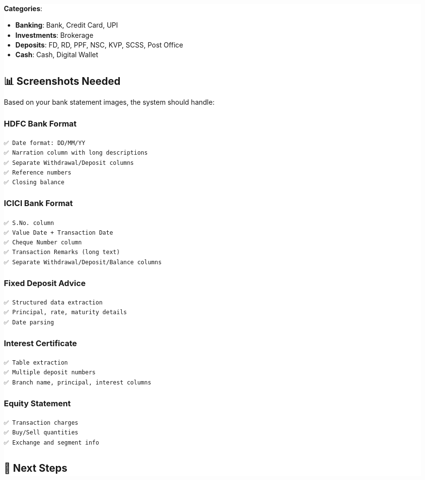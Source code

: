 **Categories**:
- **Banking**: Bank, Credit Card, UPI
- **Investments**: Brokerage
- **Deposits**: FD, RD, PPF, NSC, KVP, SCSS, Post Office
- **Cash**: Cash, Digital Wallet

## 📊 Screenshots Needed

Based on your bank statement images, the system should handle:

### HDFC Bank Format
```
✅ Date format: DD/MM/YY
✅ Narration column with long descriptions
✅ Separate Withdrawal/Deposit columns
✅ Reference numbers
✅ Closing balance
```

### ICICI Bank Format
```
✅ S.No. column
✅ Value Date + Transaction Date
✅ Cheque Number column
✅ Transaction Remarks (long text)
✅ Separate Withdrawal/Deposit/Balance columns
```

### Fixed Deposit Advice
```
✅ Structured data extraction
✅ Principal, rate, maturity details
✅ Date parsing
```

### Interest Certificate
```
✅ Table extraction
✅ Multiple deposit numbers
✅ Branch name, principal, interest columns
```

### Equity Statement
```
✅ Transaction charges
✅ Buy/Sell quantities
✅ Exchange and segment info
```

## 🚀 Next Steps
